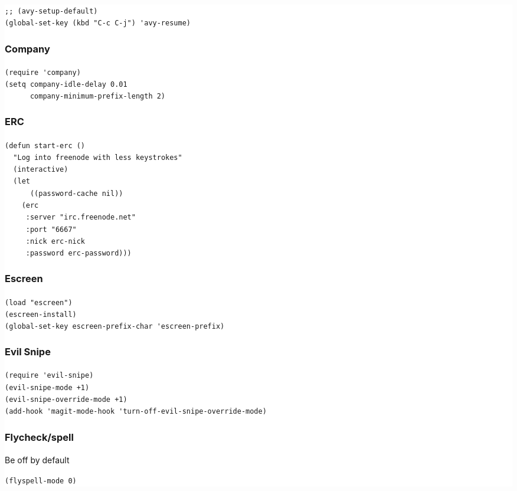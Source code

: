     ;; (avy-setup-default)
    (global-set-key (kbd "C-c C-j") 'avy-resume)


<a id="orgdd4093c"></a>

### Company

    (require 'company)
    (setq company-idle-delay 0.01
          company-minimum-prefix-length 2)


<a id="org00d654d"></a>

### ERC

    (defun start-erc ()
      "Log into freenode with less keystrokes"
      (interactive)
      (let
          ((password-cache nil))
        (erc
         :server "irc.freenode.net"
         :port "6667"
         :nick erc-nick
         :password erc-password)))


<a id="org3403148"></a>

### Escreen

    (load "escreen")
    (escreen-install)
    (global-set-key escreen-prefix-char 'escreen-prefix)


<a id="orgf361fa2"></a>

### Evil Snipe

    (require 'evil-snipe)
    (evil-snipe-mode +1)
    (evil-snipe-override-mode +1)
    (add-hook 'magit-mode-hook 'turn-off-evil-snipe-override-mode)


<a id="org4aff809"></a>

### Flycheck/spell

Be off by default

    (flyspell-mode 0)


<a id="org706990b"></a>
